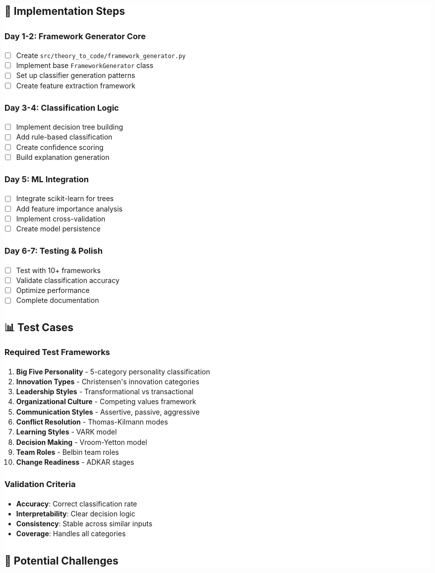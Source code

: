 ## 🔧 Implementation Steps

### Day 1-2: Framework Generator Core
- [ ] Create `src/theory_to_code/framework_generator.py`
- [ ] Implement base `FrameworkGenerator` class
- [ ] Set up classifier generation patterns
- [ ] Create feature extraction framework

### Day 3-4: Classification Logic
- [ ] Implement decision tree building
- [ ] Add rule-based classification
- [ ] Create confidence scoring
- [ ] Build explanation generation

### Day 5: ML Integration
- [ ] Integrate scikit-learn for trees
- [ ] Add feature importance analysis
- [ ] Implement cross-validation
- [ ] Create model persistence

### Day 6-7: Testing & Polish
- [ ] Test with 10+ frameworks
- [ ] Validate classification accuracy
- [ ] Optimize performance
- [ ] Complete documentation

## 📊 Test Cases

### Required Test Frameworks
1. **Big Five Personality** - 5-category personality classification
2. **Innovation Types** - Christensen's innovation categories
3. **Leadership Styles** - Transformational vs transactional
4. **Organizational Culture** - Competing values framework
5. **Communication Styles** - Assertive, passive, aggressive
6. **Conflict Resolution** - Thomas-Kilmann modes
7. **Learning Styles** - VARK model
8. **Decision Making** - Vroom-Yetton model
9. **Team Roles** - Belbin team roles
10. **Change Readiness** - ADKAR stages

### Validation Criteria
- **Accuracy**: Correct classification rate
- **Interpretability**: Clear decision logic
- **Consistency**: Stable across similar inputs
- **Coverage**: Handles all categories

## 🚧 Potential Challenges

